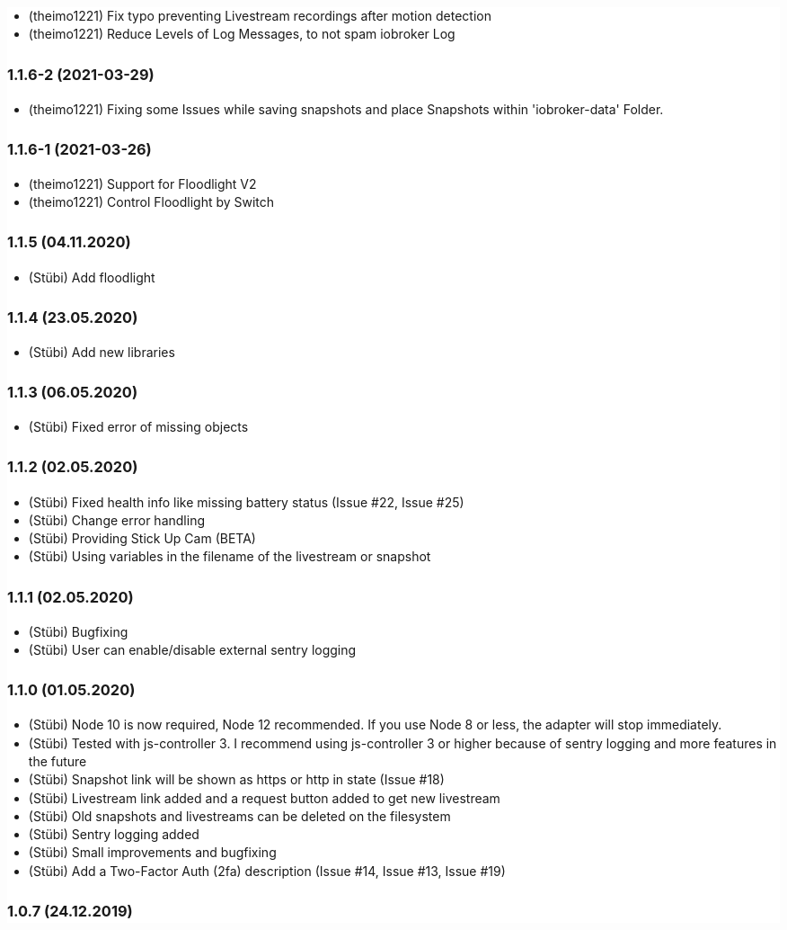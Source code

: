 * (theimo1221) Fix typo preventing Livestream recordings after motion detection
* (theimo1221) Reduce Levels of Log Messages, to not spam iobroker Log

### 1.1.6-2 (2021-03-29)

* (theimo1221) Fixing some Issues while saving snapshots and place Snapshots within 'iobroker-data' Folder.

### 1.1.6-1 (2021-03-26)

* (theimo1221) Support for Floodlight V2
* (theimo1221) Control Floodlight by Switch

### 1.1.5 (04.11.2020)

* (Stübi) Add floodlight

### 1.1.4 (23.05.2020)

* (Stübi) Add new libraries

### 1.1.3 (06.05.2020)

* (Stübi) Fixed error of missing objects

### 1.1.2 (02.05.2020)

* (Stübi) Fixed health info like missing battery status (Issue #22, Issue #25)
* (Stübi) Change error handling
* (Stübi) Providing Stick Up Cam (BETA)
* (Stübi) Using variables in the filename of the livestream or snapshot

### 1.1.1 (02.05.2020)

* (Stübi) Bugfixing
* (Stübi) User can enable/disable external sentry logging

### 1.1.0 (01.05.2020)

* (Stübi) Node 10 is now required, Node 12 recommended. If you use Node 8 or less, the adapter will stop immediately.
* (Stübi) Tested with js-controller 3. I recommend using js-controller 3 or higher because of sentry logging and more
  features in the future
* (Stübi) Snapshot link will be shown as https or http in state (Issue #18)
* (Stübi) Livestream link added and a request button added to get new livestream
* (Stübi) Old snapshots and livestreams can be deleted on the filesystem
* (Stübi) Sentry logging added
* (Stübi) Small improvements and bugfixing
* (Stübi) Add a Two-Factor Auth (2fa) description (Issue #14, Issue #13, Issue #19)

### 1.0.7 (24.12.2019)
